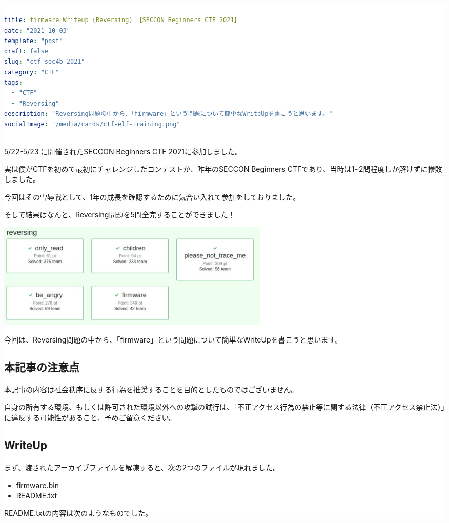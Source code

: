 ```yaml
---
title: firmware Writeup (Reversing) 【SECCON Beginners CTF 2021】
date: "2021-10-03"
template: "post"
draft: false
slug: "ctf-sec4b-2021"
category: "CTF"
tags:
  - "CTF"
  - "Reversing"
description: "Reversing問題の中から、「firmware」という問題について簡単なWriteUpを書こうと思います。"
socialImage: "/media/cards/ctf-elf-training.png"
---
```


5/22-5/23 に開催された[SECCON Beginners CTF 2021](https://www.seccon.jp/2021/seccon_beginners/_seccon_beginners_ctf_2021.html)に参加しました。

実は僕がCTFを初めて最初にチャレンジしたコンテストが、昨年のSECCON Beginners CTFであり、当時は1~2問程度しか解けずに惨敗しました。

今回はその雪辱戦として、1年の成長を確認するために気合い入れて参加をしておりました。

そして結果はなんと、Reversing問題を5問全完することができました！

![image.png](../../static/media/2021-10-03-ctf-sec4b-2021/c41386c0-f785-7f56-864e-a96189007346.png)

今回は、Reversing問題の中から、「firmware」という問題について簡単なWriteUpを書こうと思います。

## 本記事の注意点

本記事の内容は社会秩序に反する行為を推奨することを目的としたものではございません。

自身の所有する環境、もしくは許可された環境以外への攻撃の試行は、「不正アクセス行為の禁止等に関する法律（不正アクセス禁止法）」に違反する可能性があること、予めご留意ください。



## WriteUp

まず、渡されたアーカイブファイルを解凍すると、次の2つのファイルが現れました。

- firmware.bin 
- README.txt

README.txtの内容は次のようなものでした。
